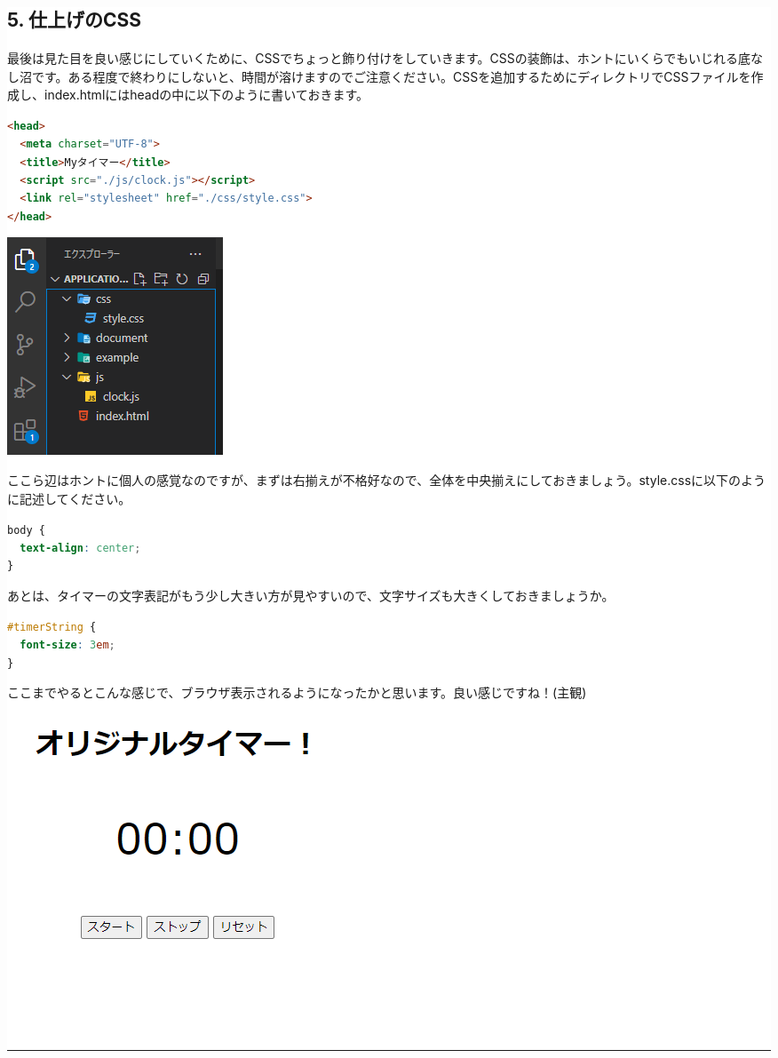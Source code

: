 ## 5. 仕上げのCSS
最後は見た目を良い感じにしていくために、CSSでちょっと飾り付けをしていきます。CSSの装飾は、ホントにいくらでもいじれる底なし沼です。ある程度で終わりにしないと、時間が溶けますのでご注意ください。CSSを追加するためにディレクトリでCSSファイルを作成し、index.htmlにはheadの中に以下のように書いておきます。

```html
<head>
  <meta charset="UTF-8">
  <title>Myタイマー</title>
  <script src="./js/clock.js"></script>
  <link rel="stylesheet" href="./css/style.css">
</head>
```

![CSSファイルの作成](./img/08.PNG)

ここら辺はホントに個人の感覚なのですが、まずは右揃えが不格好なので、全体を中央揃えにしておきましょう。style.cssに以下のように記述してください。

```css
body {
  text-align: center;
}
```

あとは、タイマーの文字表記がもう少し大きい方が見やすいので、文字サイズも大きくしておきましょうか。

```css
#timerString {
  font-size: 3em;
}
```

ここまでやるとこんな感じで、ブラウザ表示されるようになったかと思います。良い感じですね！(主観)

![CSSを設定したページ](./img/09.PNG)

---